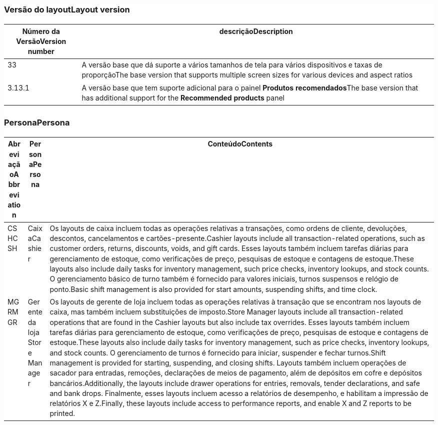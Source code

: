 ### <a name="layout-version"></a><span data-ttu-id="3e391-127">Versão do layout</span><span class="sxs-lookup"><span data-stu-id="3e391-127">Layout version</span></span>

| <span data-ttu-id="3e391-128">Número da Versão</span><span class="sxs-lookup"><span data-stu-id="3e391-128">Version number</span></span> | <span data-ttu-id="3e391-129">descrição</span><span class="sxs-lookup"><span data-stu-id="3e391-129">Description</span></span>                                                                                |
|----------------|--------------------------------------------------------------------------------------------|
| <span data-ttu-id="3e391-130">3</span><span class="sxs-lookup"><span data-stu-id="3e391-130">3</span></span>              | <span data-ttu-id="3e391-131">A versão base que dá suporte a vários tamanhos de tela para vários dispositivos e taxas de proporção</span><span class="sxs-lookup"><span data-stu-id="3e391-131">The base version that supports multiple screen sizes for various devices and aspect ratios</span></span> |
| <span data-ttu-id="3e391-132">3.1</span><span class="sxs-lookup"><span data-stu-id="3e391-132">3.1</span></span>            | <span data-ttu-id="3e391-133">A versão base que tem suporte adicional para o painel **Produtos recomendados**</span><span class="sxs-lookup"><span data-stu-id="3e391-133">The base version that has additional support for the **Recommended products** panel</span></span>        |

### <a name="persona"></a><span data-ttu-id="3e391-134">Persona</span><span class="sxs-lookup"><span data-stu-id="3e391-134">Persona</span></span>

| <span data-ttu-id="3e391-135">Abreviação</span><span class="sxs-lookup"><span data-stu-id="3e391-135">Abbreviation</span></span> | <span data-ttu-id="3e391-136">Persona</span><span class="sxs-lookup"><span data-stu-id="3e391-136">Persona</span></span>       | <span data-ttu-id="3e391-137">Conteúdo</span><span class="sxs-lookup"><span data-stu-id="3e391-137">Contents</span></span> |
|--------------|---------------|----------|
| <span data-ttu-id="3e391-138">CSH</span><span class="sxs-lookup"><span data-stu-id="3e391-138">CSH</span></span>          | <span data-ttu-id="3e391-139">Caixa</span><span class="sxs-lookup"><span data-stu-id="3e391-139">Cashier</span></span>       | <span data-ttu-id="3e391-140">Os layouts de caixa incluem todas as operações relativas a transações, como ordens de cliente, devoluções, descontos, cancelamentos e cartões-presente.</span><span class="sxs-lookup"><span data-stu-id="3e391-140">Cashier layouts include all transaction-related operations, such as customer orders, returns, discounts, voids, and gift cards.</span></span> <span data-ttu-id="3e391-141">Esses layouts também incluem tarefas diárias para gerenciamento de estoque, como verificações de preço, pesquisas de estoque e contagens de estoque.</span><span class="sxs-lookup"><span data-stu-id="3e391-141">These layouts also include daily tasks for inventory management, such price checks, inventory lookups, and stock counts.</span></span> <span data-ttu-id="3e391-142">O gerenciamento básico de turno também é fornecido para valores iniciais, turnos suspensos e relógio de ponto.</span><span class="sxs-lookup"><span data-stu-id="3e391-142">Basic shift management is also provided for start amounts, suspending shifts, and time clock.</span></span> |
| <span data-ttu-id="3e391-143">MGR</span><span class="sxs-lookup"><span data-stu-id="3e391-143">MGR</span></span>          | <span data-ttu-id="3e391-144">Gerente da loja</span><span class="sxs-lookup"><span data-stu-id="3e391-144">Store Manager</span></span> | <span data-ttu-id="3e391-145">Os layouts de gerente de loja incluem todas as operações relativas à transação que se encontram nos layouts de caixa, mas também incluem substituições de imposto.</span><span class="sxs-lookup"><span data-stu-id="3e391-145">Store Manager layouts include all transaction-related operations that are found in the Cashier layouts but also include tax overrides.</span></span> <span data-ttu-id="3e391-146">Esses layouts também incluem tarefas diárias para gerenciamento de estoque, como verificações de preço, pesquisas de estoque e contagens de estoque.</span><span class="sxs-lookup"><span data-stu-id="3e391-146">These layouts also include daily tasks for inventory management, such as price checks, inventory lookups, and stock counts.</span></span> <span data-ttu-id="3e391-147">O gerenciamento de turnos é fornecido para iniciar, suspender e fechar turnos.</span><span class="sxs-lookup"><span data-stu-id="3e391-147">Shift management is provided for starting, suspending, and closing shifts.</span></span> <span data-ttu-id="3e391-148">Layouts também incluem operações de sacador para entradas, remoções, declarações de meios de pagamento, além de depósitos em cofre e depósitos bancários.</span><span class="sxs-lookup"><span data-stu-id="3e391-148">Additionally, the layouts include drawer operations for entries, removals, tender declarations, and safe and bank drops.</span></span> <span data-ttu-id="3e391-149">Finalmente, esses layouts incluem acesso a relatórios de desempenho, e habilitam a impressão de relatórios X e Z.</span><span class="sxs-lookup"><span data-stu-id="3e391-149">Finally, these layouts include access to performance reports, and enable X and Z reports to be printed.</span></span> |
